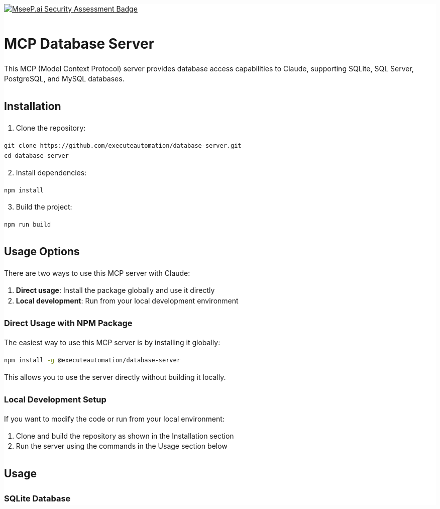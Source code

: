 [![MseeP.ai Security Assessment Badge](https://mseep.net/pr/executeautomation-mcp-database-server-badge.png)](https://mseep.ai/app/executeautomation-mcp-database-server)

# MCP Database Server

This MCP (Model Context Protocol) server provides database access capabilities to Claude, supporting SQLite, SQL Server, PostgreSQL, and MySQL databases.

## Installation

1. Clone the repository:
```
git clone https://github.com/executeautomation/database-server.git
cd database-server
```

2. Install dependencies:
```
npm install
```

3. Build the project:
```
npm run build
```

## Usage Options

There are two ways to use this MCP server with Claude:

1. **Direct usage**: Install the package globally and use it directly
2. **Local development**: Run from your local development environment

### Direct Usage with NPM Package

The easiest way to use this MCP server is by installing it globally:

```bash
npm install -g @executeautomation/database-server
```

This allows you to use the server directly without building it locally.

### Local Development Setup

If you want to modify the code or run from your local environment:

1. Clone and build the repository as shown in the Installation section
2. Run the server using the commands in the Usage section below

## Usage

### SQLite Database

